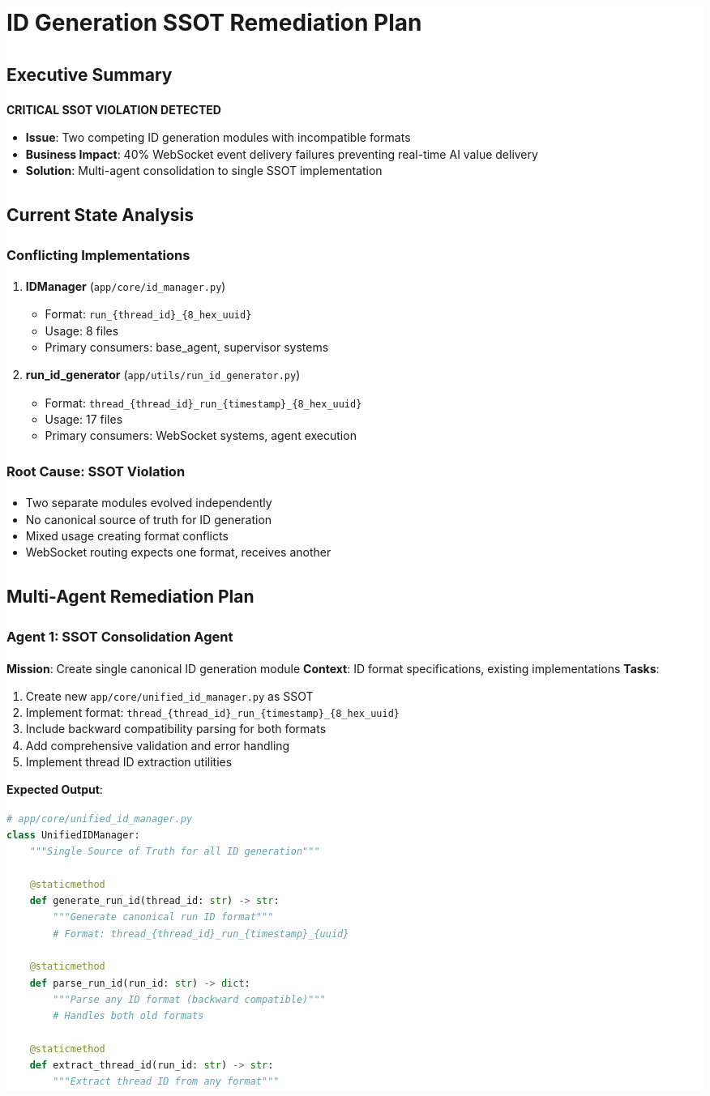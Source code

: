 # ID Generation SSOT Remediation Plan

## Executive Summary
**CRITICAL SSOT VIOLATION DETECTED**
- **Issue**: Two competing ID generation modules with incompatible formats
- **Business Impact**: 40% WebSocket event delivery failures preventing real-time AI value delivery
- **Solution**: Multi-agent consolidation to single SSOT implementation

## Current State Analysis

### Conflicting Implementations
1. **IDManager** (`app/core/id_manager.py`)
   - Format: `run_{thread_id}_{8_hex_uuid}`
   - Usage: 8 files
   - Primary consumers: base_agent, supervisor systems

2. **run_id_generator** (`app/utils/run_id_generator.py`)
   - Format: `thread_{thread_id}_run_{timestamp}_{8_hex_uuid}`
   - Usage: 17 files
   - Primary consumers: WebSocket systems, agent execution

### Root Cause: SSOT Violation
- Two separate modules evolved independently
- No canonical source of truth for ID generation
- Mixed usage creating format conflicts
- WebSocket routing expects one format, receives another

## Multi-Agent Remediation Plan

### Agent 1: SSOT Consolidation Agent
**Mission**: Create single canonical ID generation module
**Context**: ID format specifications, existing implementations
**Tasks**:
1. Create new `app/core/unified_id_manager.py` as SSOT
2. Implement format: `thread_{thread_id}_run_{timestamp}_{8_hex_uuid}`
3. Include backward compatibility parsing for both formats
4. Add comprehensive validation and error handling
5. Implement thread ID extraction utilities

**Expected Output**:
```python
# app/core/unified_id_manager.py
class UnifiedIDManager:
    """Single Source of Truth for all ID generation"""
    
    @staticmethod
    def generate_run_id(thread_id: str) -> str:
        """Generate canonical run ID format"""
        # Format: thread_{thread_id}_run_{timestamp}_{uuid}
        
    @staticmethod
    def parse_run_id(run_id: str) -> dict:
        """Parse any ID format (backward compatible)"""
        # Handles both old formats
        
    @staticmethod
    def extract_thread_id(run_id: str) -> str:
        """Extract thread ID from any format"""
```
